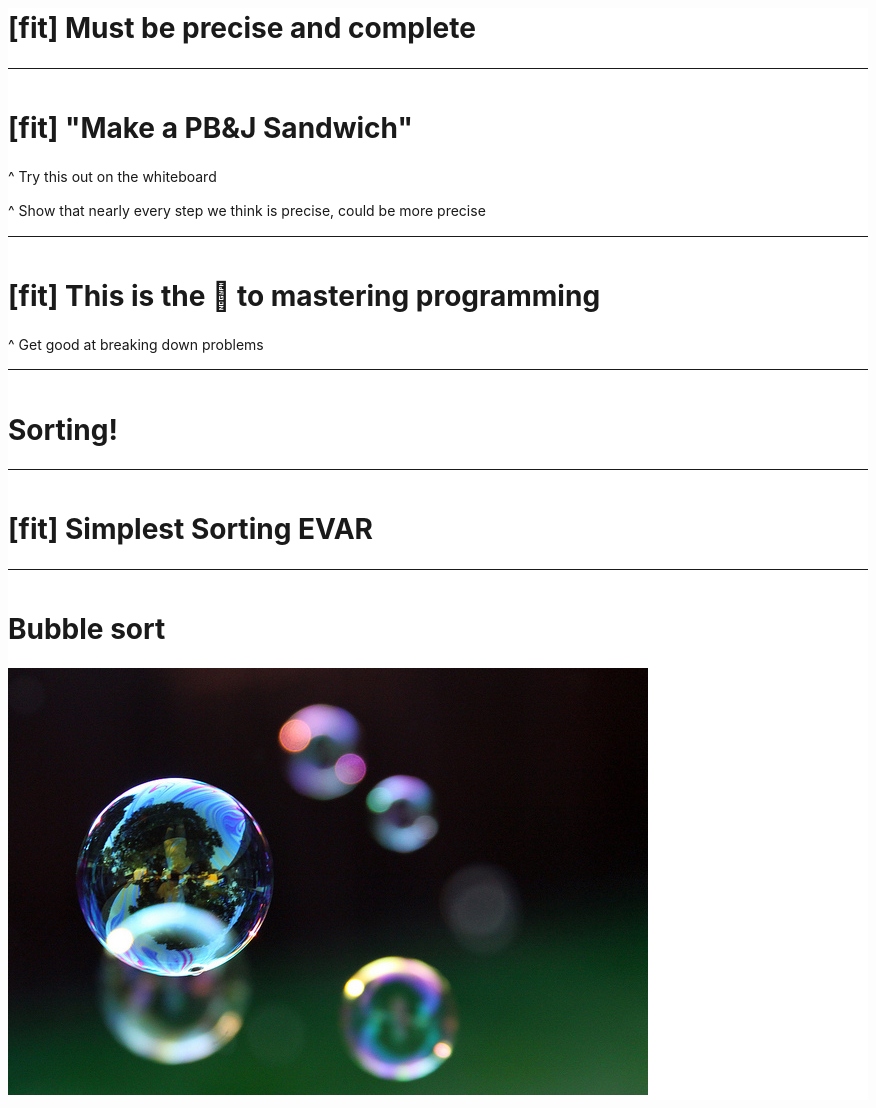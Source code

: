
# [fit] Must be precise and complete

---

# [fit] "Make a PB&J Sandwich"

^ Try this out on the whiteboard

^ Show that nearly every step we think is precise, could be more precise

---

# [fit] This is the :key: to mastering programming

^ Get good at breaking down problems

---

# Sorting!

---

# [fit] Simplest Sorting EVAR

---

# Bubble sort

![fill](bubbles.jpg)
